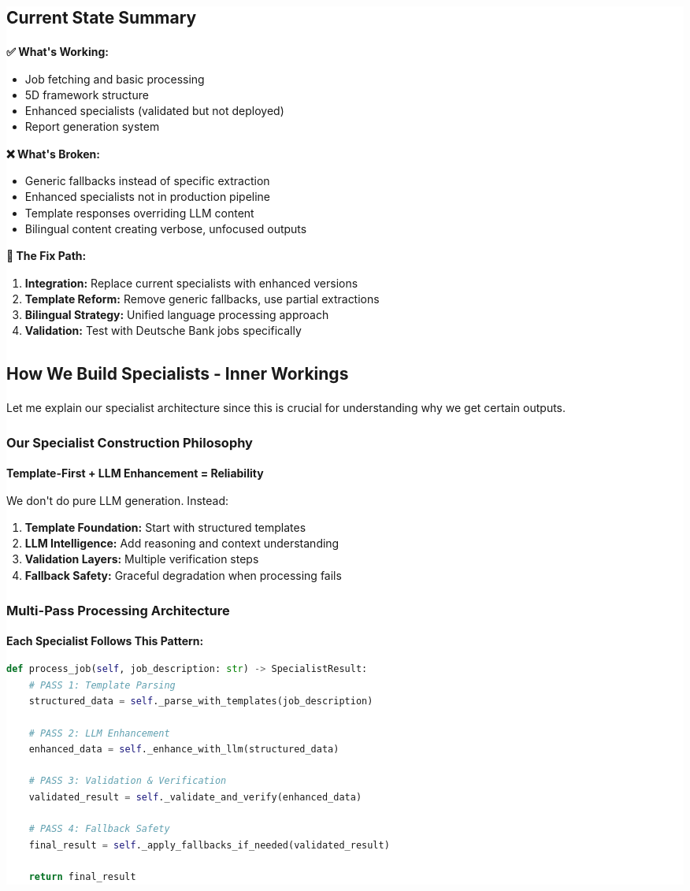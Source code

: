 ## Current State Summary

**✅ What's Working:**
- Job fetching and basic processing
- 5D framework structure
- Enhanced specialists (validated but not deployed)
- Report generation system

**❌ What's Broken:**
- Generic fallbacks instead of specific extraction
- Enhanced specialists not in production pipeline  
- Template responses overriding LLM content
- Bilingual content creating verbose, unfocused outputs

**🔧 The Fix Path:**
1. **Integration:** Replace current specialists with enhanced versions
2. **Template Reform:** Remove generic fallbacks, use partial extractions
3. **Bilingual Strategy:** Unified language processing approach
4. **Validation:** Test with Deutsche Bank jobs specifically

## How We Build Specialists - Inner Workings

Let me explain our specialist architecture since this is crucial for understanding why we get certain outputs.

### Our Specialist Construction Philosophy

**Template-First + LLM Enhancement = Reliability**

We don't do pure LLM generation. Instead:
1. **Template Foundation:** Start with structured templates
2. **LLM Intelligence:** Add reasoning and context understanding  
3. **Validation Layers:** Multiple verification steps
4. **Fallback Safety:** Graceful degradation when processing fails

### Multi-Pass Processing Architecture

**Each Specialist Follows This Pattern:**

```python
def process_job(self, job_description: str) -> SpecialistResult:
    # PASS 1: Template Parsing
    structured_data = self._parse_with_templates(job_description)
    
    # PASS 2: LLM Enhancement  
    enhanced_data = self._enhance_with_llm(structured_data)
    
    # PASS 3: Validation & Verification
    validated_result = self._validate_and_verify(enhanced_data)
    
    # PASS 4: Fallback Safety
    final_result = self._apply_fallbacks_if_needed(validated_result)
    
    return final_result
```

